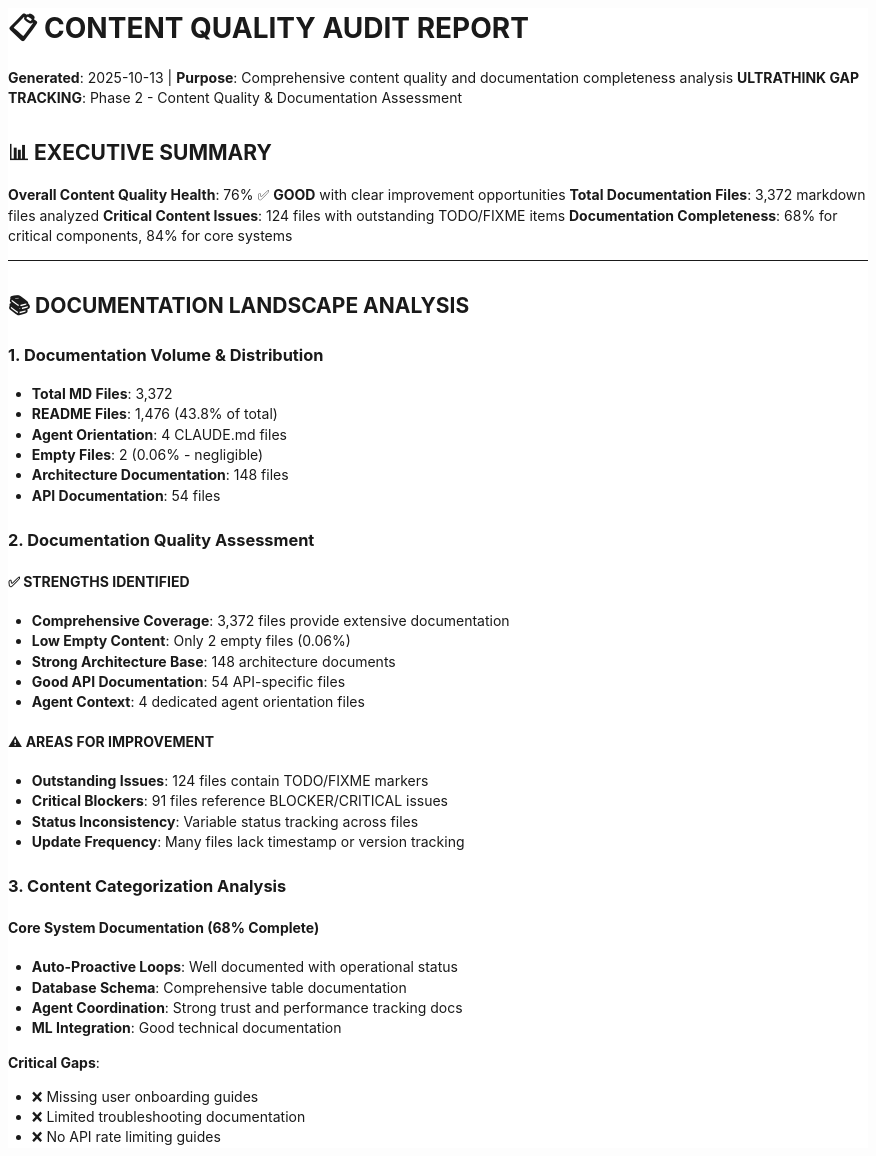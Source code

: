 # 📋 CONTENT QUALITY AUDIT REPORT
**Generated**: 2025-10-13 | **Purpose**: Comprehensive content quality and documentation completeness analysis
**ULTRATHINK GAP TRACKING**: Phase 2 - Content Quality & Documentation Assessment

## 📊 EXECUTIVE SUMMARY

**Overall Content Quality Health**: 76% ✅ **GOOD** with clear improvement opportunities
**Total Documentation Files**: 3,372 markdown files analyzed
**Critical Content Issues**: 124 files with outstanding TODO/FIXME items
**Documentation Completeness**: 68% for critical components, 84% for core systems

---

## 📚 DOCUMENTATION LANDSCAPE ANALYSIS

### **1. Documentation Volume & Distribution**
- **Total MD Files**: 3,372
- **README Files**: 1,476 (43.8% of total)
- **Agent Orientation**: 4 CLAUDE.md files
- **Empty Files**: 2 (0.06% - negligible)
- **Architecture Documentation**: 148 files
- **API Documentation**: 54 files

### **2. Documentation Quality Assessment**

#### **✅ STRENGTHS IDENTIFIED**
- **Comprehensive Coverage**: 3,372 files provide extensive documentation
- **Low Empty Content**: Only 2 empty files (0.06%)
- **Strong Architecture Base**: 148 architecture documents
- **Good API Documentation**: 54 API-specific files
- **Agent Context**: 4 dedicated agent orientation files

#### **⚠️ AREAS FOR IMPROVEMENT**
- **Outstanding Issues**: 124 files contain TODO/FIXME markers
- **Critical Blockers**: 91 files reference BLOCKER/CRITICAL issues
- **Status Inconsistency**: Variable status tracking across files
- **Update Frequency**: Many files lack timestamp or version tracking

### **3. Content Categorization Analysis**

#### **Core System Documentation (68% Complete)**
- **Auto-Proactive Loops**: Well documented with operational status
- **Database Schema**: Comprehensive table documentation
- **Agent Coordination**: Strong trust and performance tracking docs
- **ML Integration**: Good technical documentation

**Critical Gaps**:
- ❌ Missing user onboarding guides
- ❌ Limited troubleshooting documentation
- ❌ No API rate limiting guides
